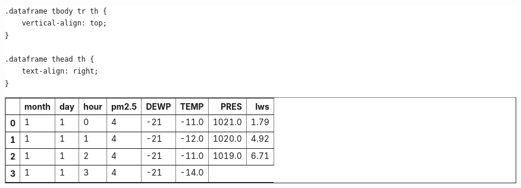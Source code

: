     .dataframe tbody tr th {
        vertical-align: top;
    }

    .dataframe thead th {
        text-align: right;
    }
</style>
<table border="1" class="dataframe">
  <thead>
    <tr style="text-align: right;">
      <th></th>
      <th>month</th>
      <th>day</th>
      <th>hour</th>
      <th>pm2.5</th>
      <th>DEWP</th>
      <th>TEMP</th>
      <th>PRES</th>
      <th>Iws</th>
    </tr>
  </thead>
  <tbody>
    <tr>
      <th>0</th>
      <td>1</td>
      <td>1</td>
      <td>0</td>
      <td>4</td>
      <td>-21</td>
      <td>-11.0</td>
      <td>1021.0</td>
      <td>1.79</td>
    </tr>
    <tr>
      <th>1</th>
      <td>1</td>
      <td>1</td>
      <td>1</td>
      <td>4</td>
      <td>-21</td>
      <td>-12.0</td>
      <td>1020.0</td>
      <td>4.92</td>
    </tr>
    <tr>
      <th>2</th>
      <td>1</td>
      <td>1</td>
      <td>2</td>
      <td>4</td>
      <td>-21</td>
      <td>-11.0</td>
      <td>1019.0</td>
      <td>6.71</td>
    </tr>
    <tr>
      <th>3</th>
      <td>1</td>
      <td>1</td>
      <td>3</td>
      <td>4</td>
      <td>-21</td>
      <td>-14.0</td>